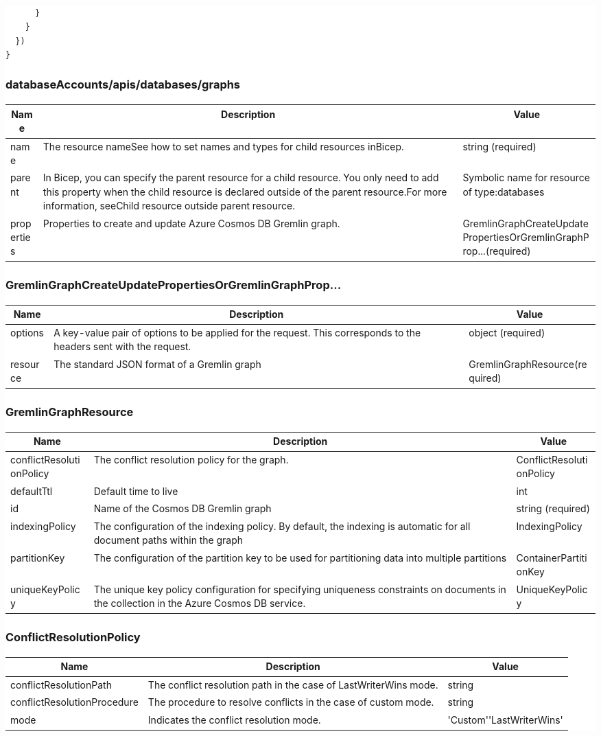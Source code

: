 ```terraform
      }
    }
  })
}

```

### databaseAccounts/apis/databases/graphs

| Name | Description | Value |
|-|-|-|
| name | The resource nameSee how to set names and types for child resources inBicep. | string (required) |
| parent | In Bicep, you can specify the parent resource for a child resource. You only need to add this property when the child resource is declared outside of the parent resource.For more information, seeChild resource outside parent resource. | Symbolic name for resource of type:databases |
| properties | Properties to create and update Azure Cosmos DB Gremlin graph. | GremlinGraphCreateUpdatePropertiesOrGremlinGraphProp...(required) |


### GremlinGraphCreateUpdatePropertiesOrGremlinGraphProp...

| Name | Description | Value |
|-|-|-|
| options | A key-value pair of options to be applied for the request. This corresponds to the headers sent with the request. | object (required) |
| resource | The standard JSON format of a Gremlin graph | GremlinGraphResource(required) |


### GremlinGraphResource

| Name | Description | Value |
|-|-|-|
| conflictResolutionPolicy | The conflict resolution policy for the graph. | ConflictResolutionPolicy |
| defaultTtl | Default time to live | int |
| id | Name of the Cosmos DB Gremlin graph | string (required) |
| indexingPolicy | The configuration of the indexing policy. By default, the indexing is automatic for all document paths within the graph | IndexingPolicy |
| partitionKey | The configuration of the partition key to be used for partitioning data into multiple partitions | ContainerPartitionKey |
| uniqueKeyPolicy | The unique key policy configuration for specifying uniqueness constraints on documents in the collection in the Azure Cosmos DB service. | UniqueKeyPolicy |


### ConflictResolutionPolicy

| Name | Description | Value |
|-|-|-|
| conflictResolutionPath | The conflict resolution path in the case of LastWriterWins mode. | string |
| conflictResolutionProcedure | The procedure to resolve conflicts in the case of custom mode. | string |
| mode | Indicates the conflict resolution mode. | 'Custom''LastWriterWins' |
